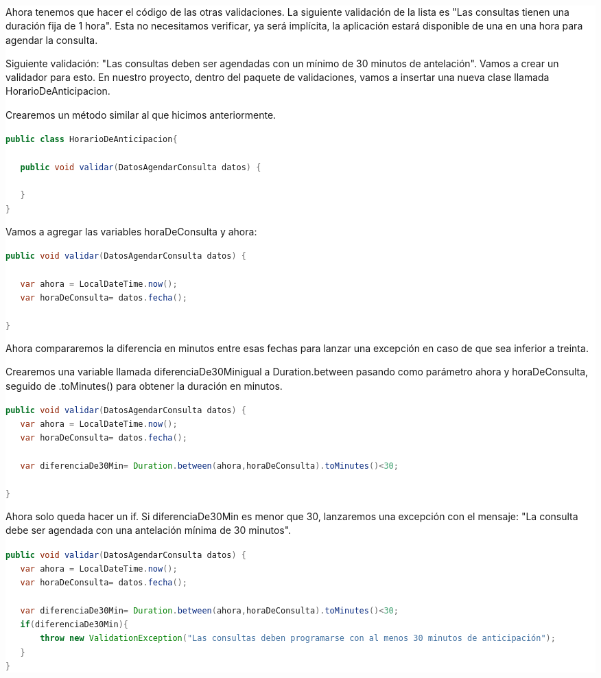 Ahora tenemos que hacer el código de las otras validaciones. La siguiente validación de la lista es "Las consultas tienen una duración fija de 1 hora". Esta no necesitamos verificar, ya será implícita, la aplicación estará disponible de una en una hora para agendar la consulta.

Siguiente validación: "Las consultas deben ser agendadas con un mínimo de 30 minutos de antelación". Vamos a crear un validador para esto. En nuestro proyecto, dentro del paquete de validaciones, vamos a insertar una nueva clase llamada HorarioDeAnticipacion.

Crearemos un método similar al que hicimos anteriormente.
```java
public class HorarioDeAnticipacion{

   public void validar(DatosAgendarConsulta datos) {

   }
}
```
Vamos a agregar las variables horaDeConsulta y ahora:

```java
public void validar(DatosAgendarConsulta datos) {

   var ahora = LocalDateTime.now();
   var horaDeConsulta= datos.fecha();

}
```

Ahora compararemos la diferencia en minutos entre esas fechas para lanzar una excepción en caso de que sea inferior a treinta.

Crearemos una variable llamada diferenciaDe30Minigual a Duration.between pasando como parámetro ahora y horaDeConsulta, seguido de .toMinutes() para obtener la duración en minutos.

```java
public void validar(DatosAgendarConsulta datos) {
   var ahora = LocalDateTime.now();
   var horaDeConsulta= datos.fecha();

   var diferenciaDe30Min= Duration.between(ahora,horaDeConsulta).toMinutes()<30;

}
```

Ahora solo queda hacer un if. Si diferenciaDe30Min es menor que 30, lanzaremos una excepción con el mensaje: "La consulta debe ser agendada con una antelación mínima de 30 minutos".

```java
public void validar(DatosAgendarConsulta datos) {
   var ahora = LocalDateTime.now();
   var horaDeConsulta= datos.fecha();

   var diferenciaDe30Min= Duration.between(ahora,horaDeConsulta).toMinutes()<30;
   if(diferenciaDe30Min){
       throw new ValidationException("Las consultas deben programarse con al menos 30 minutos de anticipación");
   }
}
```
